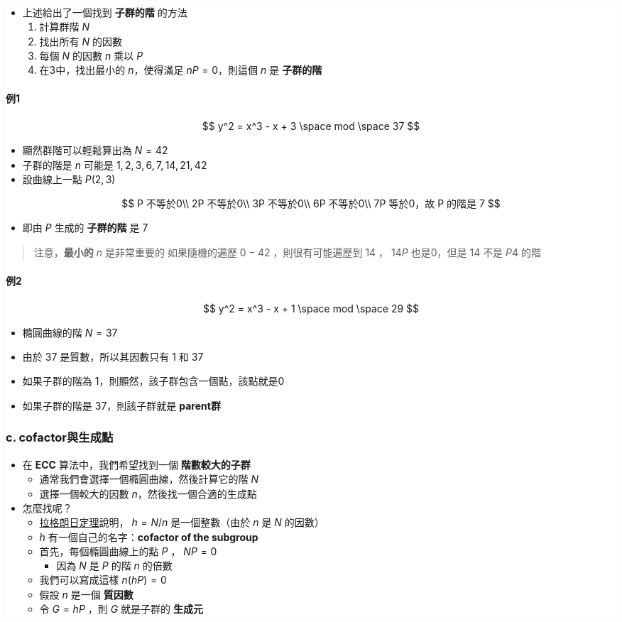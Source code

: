 - 上述給出了一個找到 **子群的階** 的方法
    1. 計算群階 $N$
    2. 找出所有 $N$ 的因數
    3. 每個 $N$ 的因數 $n$ 乘以 $P$
    4. 在3中，找出最小的 $n$，使得滿足 $nP = 0$，則這個 $n$ 是 **子群的階**

#### 例1

$$
 y^2 = x^3 - x + 3 \space mod \space 37
$$

- 顯然群階可以輕鬆算出為 $N = 42$
- 子群的階是 $n$ 可能是 $1,2,3,6,7,14,21,42$
- 設曲線上一點 $P(2, 3)$

$$
P 不等於0\\
2P 不等於0\\
3P 不等於0\\
6P 不等於0\\
7P 等於0，故 P 的階是 7
$$

- 即由 $P$ 生成的 **子群的階** 是 $7$

> 注意，**最小的** $n$ 是非常重要的
如果隨機的遍歷 $0 - 42$ ，則很有可能遍歷到 $14$ ， $14P$ 也是0，但是 $14$ 不是 $P4$ 的階

#### 例2

$$
 y^2 = x^3 - x + 1 \space mod \space 29
$$

- 橢圓曲線的階 $N=37$
- 由於 $37$ 是質數，所以其因數只有 $1$ 和 $37$

- 如果子群的階為 $1$，則顯然，該子群包含一個點，該點就是0
- 如果子群的階是 $37$，則該子群就是 **parent群**

### c. cofactor與生成點

- 在 **ECC** 算法中，我們希望找到一個 **階數較大的子群**
  - 通常我們會選擇一個橢圓曲線，然後計算它的階 $N$
  - 選擇一個較大的因數 $n$，然後找一個合適的生成點
- 怎麼找呢？
  - [拉格朗日定理](https://zh.wikipedia.org/wiki/%E6%8B%89%E6%A0%BC%E6%9C%97%E6%97%A5%E5%AE%9A%E7%90%86_%28%E7%BE%A4%E8%AB%96%29)說明， $h = N/n$ 是一個整數（由於 $n$ 是 $N$ 的因數）
  - $h$ 有一個自己的名字：**cofactor of the subgroup**
  - 首先，每個橢圓曲線上的點 $P$ ， $NP = 0$
    - 因為 $N$ 是 $P$ 的階 $n$ 的倍數
  - 我們可以寫成這樣 $n(hP) = 0$
  - 假設 $n$ 是一個 **質因數**
  - 令 $G= hP$ ，則 $G$ 就是子群的 **生成元**
